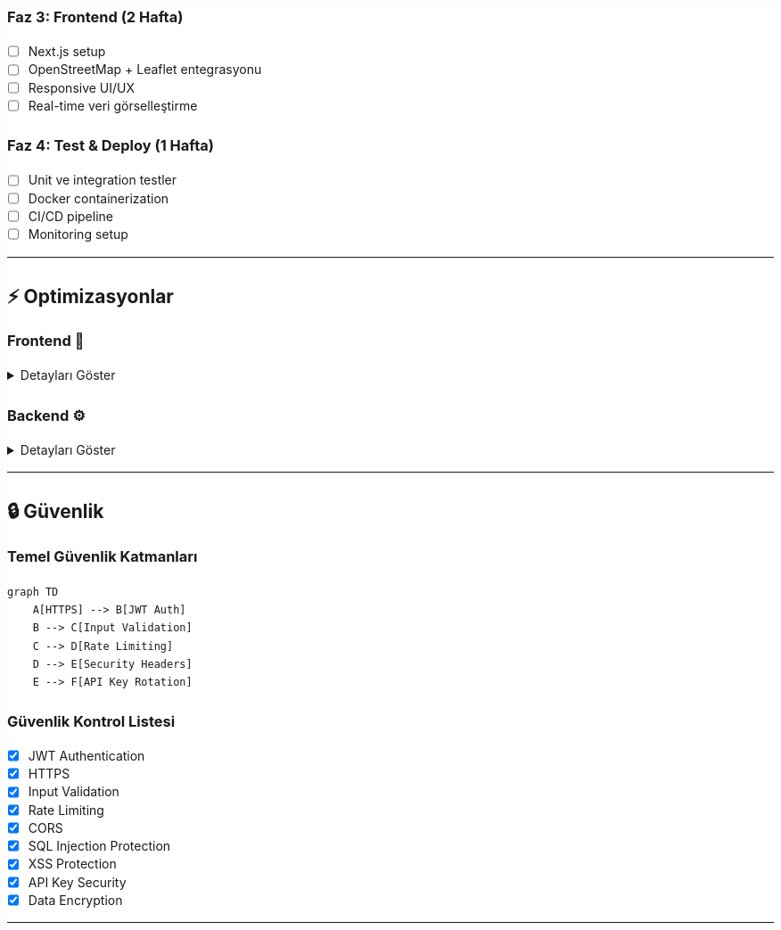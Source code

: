 ### Faz 3: Frontend (2 Hafta)
- [ ] Next.js setup
- [ ] OpenStreetMap + Leaflet entegrasyonu
- [ ] Responsive UI/UX
- [ ] Real-time veri görselleştirme

### Faz 4: Test & Deploy (1 Hafta)
- [ ] Unit ve integration testler
- [ ] Docker containerization
- [ ] CI/CD pipeline
- [ ] Monitoring setup

---

## ⚡ Optimizasyonlar

### Frontend 🎨
<details><summary>Detayları Göster</summary></details>

### Backend ⚙️
<details><summary>Detayları Göster</summary></details>

---

## 🔒 Güvenlik

### Temel Güvenlik Katmanları
```mermaid
graph TD
    A[HTTPS] --> B[JWT Auth]
    B --> C[Input Validation]
    C --> D[Rate Limiting]
    D --> E[Security Headers]
    E --> F[API Key Rotation]
```

### Güvenlik Kontrol Listesi
- [x] JWT Authentication
- [x] HTTPS
- [x] Input Validation
- [x] Rate Limiting
- [x] CORS
- [x] SQL Injection Protection
- [x] XSS Protection
- [x] API Key Security
- [x] Data Encryption

---
